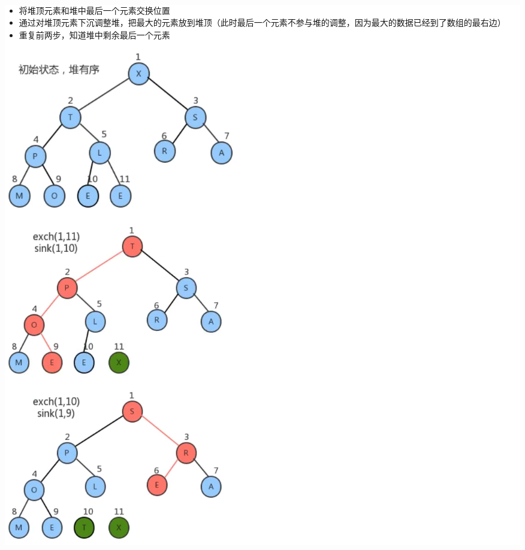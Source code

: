 * 将堆顶元素和堆中最后一个元素交换位置
* 通过对堆顶元素下沉调整堆，把最大的元素放到堆顶（此时最后一个元素不参与堆的调整，因为最大的数据已经到了数组的最右边）
* 重复前两步，知道堆中剩余最后一个元素

![](pics/20210408103718101_470956037.png)

![](pics/20210408110818167_1279666434.png)

![](pics/20210408150654013_305031533.png)
